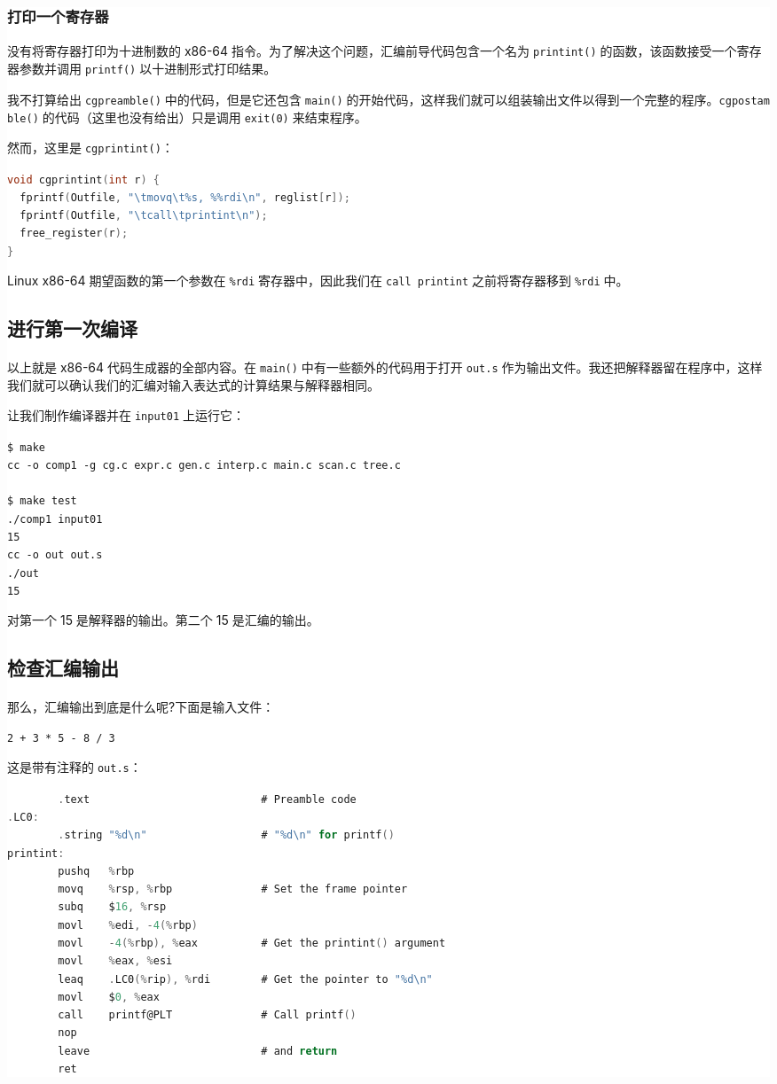 ### 打印一个寄存器

没有将寄存器打印为十进制数的 x86-64 指令。为了解决这个问题，汇编前导代码包含一个名为 `printint()` 的函数，该函数接受一个寄存器参数并调用 `printf()` 以十进制形式打印结果。

我不打算给出 `cgpreamble()` 中的代码，但是它还包含 `main()` 的开始代码，这样我们就可以组装输出文件以得到一个完整的程序。`cgpostamble()` 的代码（这里也没有给出）只是调用 `exit(0)` 来结束程序。

然而，这里是 `cgprintint()`：

```c
void cgprintint(int r) {
  fprintf(Outfile, "\tmovq\t%s, %%rdi\n", reglist[r]);
  fprintf(Outfile, "\tcall\tprintint\n");
  free_register(r);
}
```

Linux x86-64 期望函数的第一个参数在 `%rdi` 寄存器中，因此我们在 `call printint` 之前将寄存器移到 `%rdi` 中。

## 进行第一次编译

以上就是 x86-64 代码生成器的全部内容。在 `main()` 中有一些额外的代码用于打开 `out.s` 作为输出文件。我还把解释器留在程序中，这样我们就可以确认我们的汇编对输入表达式的计算结果与解释器相同。

让我们制作编译器并在  `input01` 上运行它：

```
$ make
cc -o comp1 -g cg.c expr.c gen.c interp.c main.c scan.c tree.c

$ make test
./comp1 input01
15
cc -o out out.s
./out
15
```

对第一个 15 是解释器的输出。第二个 15 是汇编的输出。

## 检查汇编输出

那么，汇编输出到底是什么呢?下面是输入文件：

```
2 + 3 * 5 - 8 / 3
```

这是带有注释的  `out.s`：

```c
        .text                           # Preamble code
.LC0:
        .string "%d\n"                  # "%d\n" for printf()
printint:
        pushq   %rbp
        movq    %rsp, %rbp              # Set the frame pointer
        subq    $16, %rsp
        movl    %edi, -4(%rbp)
        movl    -4(%rbp), %eax          # Get the printint() argument
        movl    %eax, %esi
        leaq    .LC0(%rip), %rdi        # Get the pointer to "%d\n"
        movl    $0, %eax
        call    printf@PLT              # Call printf()
        nop
        leave                           # and return
        ret

```
